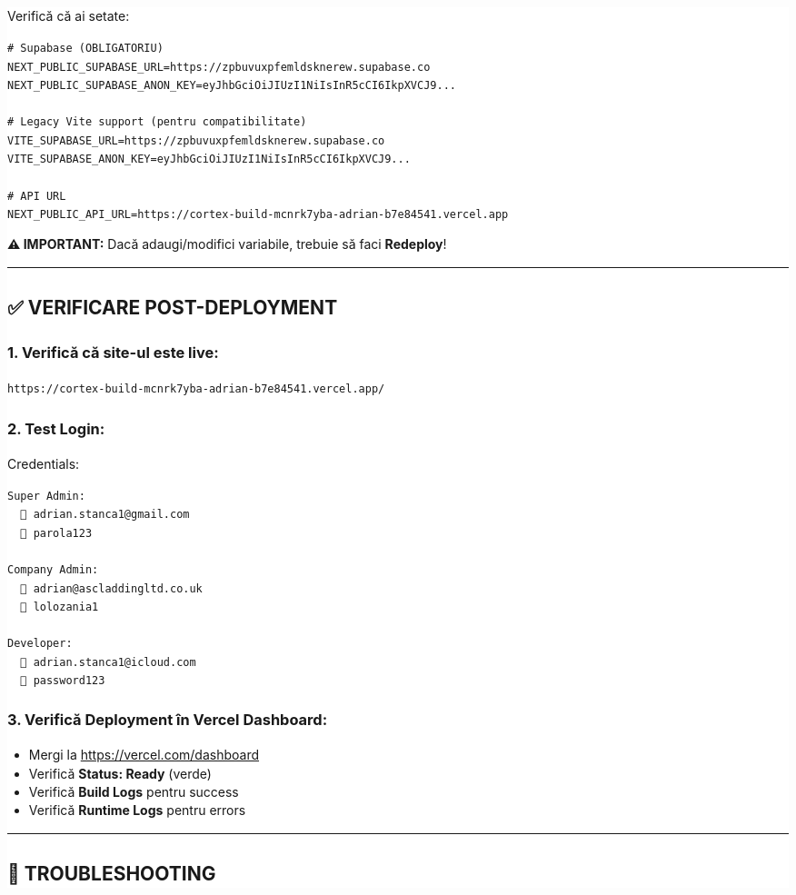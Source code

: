 Verifică că ai setate:

```env
# Supabase (OBLIGATORIU)
NEXT_PUBLIC_SUPABASE_URL=https://zpbuvuxpfemldsknerew.supabase.co
NEXT_PUBLIC_SUPABASE_ANON_KEY=eyJhbGciOiJIUzI1NiIsInR5cCI6IkpXVCJ9...

# Legacy Vite support (pentru compatibilitate)
VITE_SUPABASE_URL=https://zpbuvuxpfemldsknerew.supabase.co
VITE_SUPABASE_ANON_KEY=eyJhbGciOiJIUzI1NiIsInR5cCI6IkpXVCJ9...

# API URL
NEXT_PUBLIC_API_URL=https://cortex-build-mcnrk7yba-adrian-b7e84541.vercel.app
```

**⚠️ IMPORTANT:** Dacă adaugi/modifici variabile, trebuie să faci **Redeploy**!

---

## ✅ VERIFICARE POST-DEPLOYMENT

### **1. Verifică că site-ul este live:**
```
https://cortex-build-mcnrk7yba-adrian-b7e84541.vercel.app/
```

### **2. Test Login:**
Credentials:
```
Super Admin:
  📧 adrian.stanca1@gmail.com
  🔑 parola123

Company Admin:
  📧 adrian@ascladdingltd.co.uk
  🔑 lolozania1

Developer:
  📧 adrian.stanca1@icloud.com
  🔑 password123
```

### **3. Verifică Deployment în Vercel Dashboard:**
- Mergi la https://vercel.com/dashboard
- Verifică **Status: Ready** (verde)
- Verifică **Build Logs** pentru success
- Verifică **Runtime Logs** pentru errors

---

## 🐛 TROUBLESHOOTING
